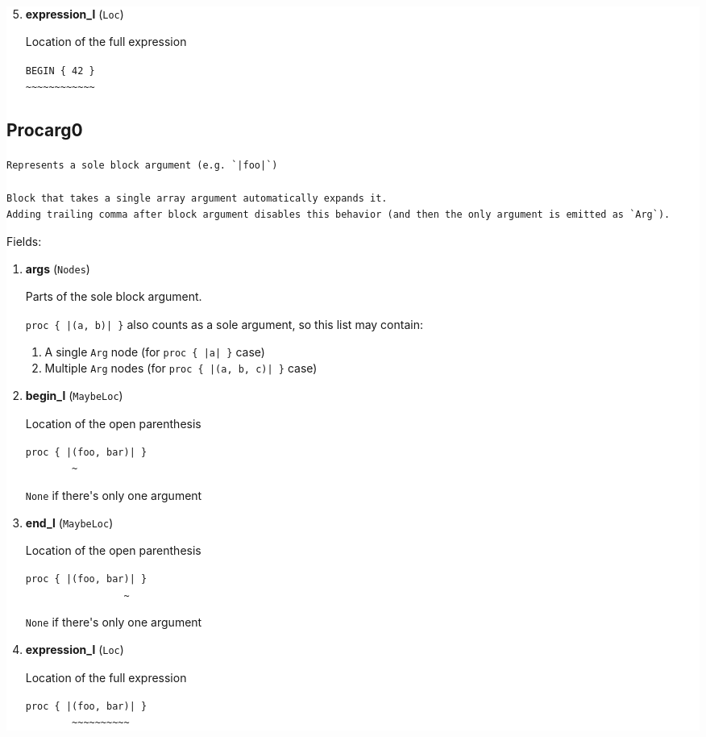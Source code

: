 5. **expression_l** (`Loc`)

    Location of the full expression
   
    ```text
    BEGIN { 42 }
    ~~~~~~~~~~~~
    ```


## Procarg0

    Represents a sole block argument (e.g. `|foo|`)
   
    Block that takes a single array argument automatically expands it.
    Adding trailing comma after block argument disables this behavior (and then the only argument is emitted as `Arg`).

Fields:

1. **args** (`Nodes`)

    Parts of the sole block argument.
   
    `proc { |(a, b)| }` also counts as a sole argument, so this list may contain:
    1. A single `Arg` node (for `proc { |a| }` case)
    2. Multiple `Arg` nodes  (for `proc { |(a, b, c)| }` case)

2. **begin_l** (`MaybeLoc`)

    Location of the open parenthesis
   
    ```text
    proc { |(foo, bar)| }
            ~
    ```
   
    `None` if there's only one argument

3. **end_l** (`MaybeLoc`)

    Location of the open parenthesis
   
    ```text
    proc { |(foo, bar)| }
                     ~
    ```
   
    `None` if there's only one argument

4. **expression_l** (`Loc`)

    Location of the full expression
   
    ```text
    proc { |(foo, bar)| }
            ~~~~~~~~~~
    ```

